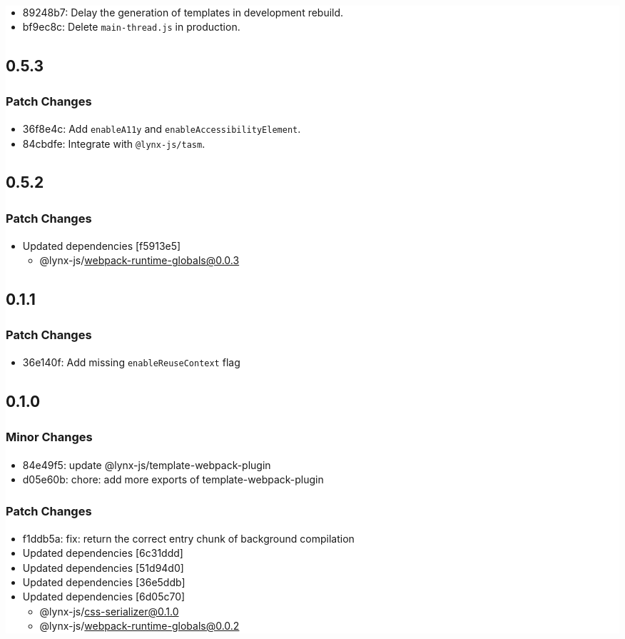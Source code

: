 - 89248b7: Delay the generation of templates in development rebuild.
- bf9ec8c: Delete `main-thread.js` in production.

## 0.5.3

### Patch Changes

- 36f8e4c: Add `enableA11y` and `enableAccessibilityElement`.
- 84cbdfe: Integrate with `@lynx-js/tasm`.

## 0.5.2

### Patch Changes

- Updated dependencies [f5913e5]
  - @lynx-js/webpack-runtime-globals@0.0.3

## 0.1.1

### Patch Changes

- 36e140f: Add missing `enableReuseContext` flag

## 0.1.0

### Minor Changes

- 84e49f5: update @lynx-js/template-webpack-plugin
- d05e60b: chore: add more exports of template-webpack-plugin

### Patch Changes

- f1ddb5a: fix: return the correct entry chunk of background compilation
- Updated dependencies [6c31ddd]
- Updated dependencies [51d94d0]
- Updated dependencies [36e5ddb]
- Updated dependencies [6d05c70]
  - @lynx-js/css-serializer@0.1.0
  - @lynx-js/webpack-runtime-globals@0.0.2
